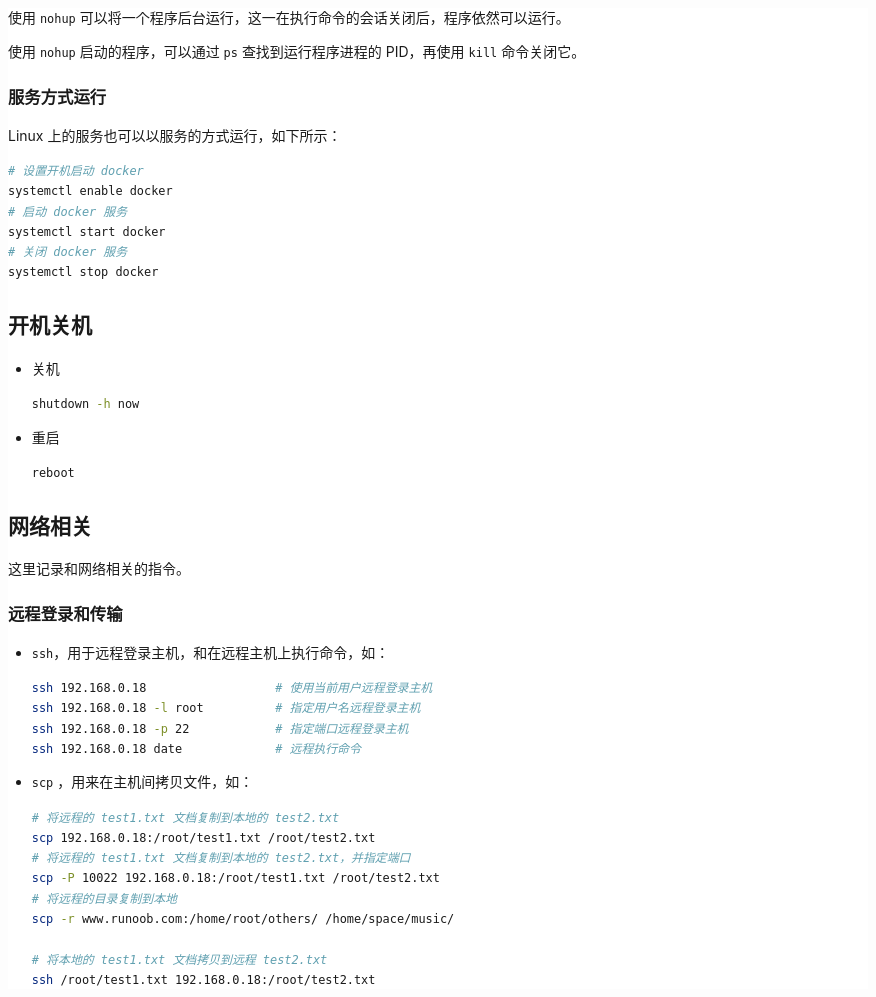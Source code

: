 使用 `nohup` 可以将一个程序后台运行，这一在执行命令的会话关闭后，程序依然可以运行。

使用 `nohup` 启动的程序，可以通过 `ps`  查找到运行程序进程的 PID，再使用 `kill` 命令关闭它。

### 服务方式运行

Linux 上的服务也可以以服务的方式运行，如下所示：

```bash
# 设置开机启动 docker
systemctl enable docker
# 启动 docker 服务
systemctl start docker
# 关闭 docker 服务
systemctl stop docker
```

## 开机关机

- 关机

  ```bash
  shutdown -h now
  ```

- 重启

  ```bash
  reboot
  ```

## 网络相关

这里记录和网络相关的指令。

### 远程登录和传输

- `ssh`，用于远程登录主机，和在远程主机上执行命令，如：

  ```bash
  ssh 192.168.0.18                  # 使用当前用户远程登录主机
  ssh 192.168.0.18 -l root          # 指定用户名远程登录主机
  ssh 192.168.0.18 -p 22            # 指定端口远程登录主机
  ssh 192.168.0.18 date             # 远程执行命令
  ```

- `scp` ，用来在主机间拷贝文件，如：

  ```bash
  # 将远程的 test1.txt 文档复制到本地的 test2.txt
  scp 192.168.0.18:/root/test1.txt /root/test2.txt
  # 将远程的 test1.txt 文档复制到本地的 test2.txt，并指定端口
  scp -P 10022 192.168.0.18:/root/test1.txt /root/test2.txt
  # 将远程的目录复制到本地
  scp -r www.runoob.com:/home/root/others/ /home/space/music/
  
  # 将本地的 test1.txt 文档拷贝到远程 test2.txt 
  ssh /root/test1.txt 192.168.0.18:/root/test2.txt
  ```
